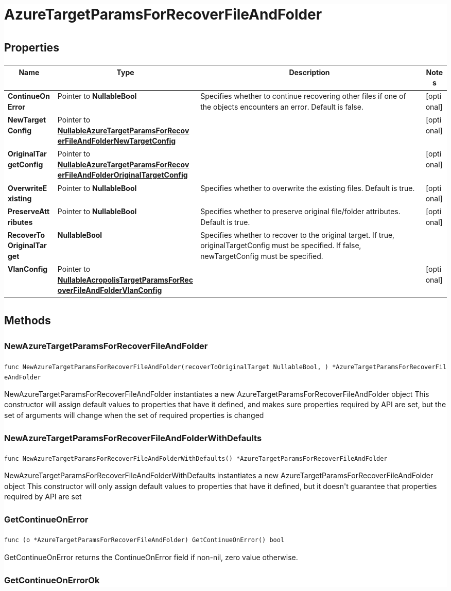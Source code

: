 # AzureTargetParamsForRecoverFileAndFolder

## Properties

Name | Type | Description | Notes
------------ | ------------- | ------------- | -------------
**ContinueOnError** | Pointer to **NullableBool** | Specifies whether to continue recovering other files if one of the objects encounters an error. Default is false. | [optional] 
**NewTargetConfig** | Pointer to [**NullableAzureTargetParamsForRecoverFileAndFolderNewTargetConfig**](AzureTargetParamsForRecoverFileAndFolderNewTargetConfig.md) |  | [optional] 
**OriginalTargetConfig** | Pointer to [**NullableAzureTargetParamsForRecoverFileAndFolderOriginalTargetConfig**](AzureTargetParamsForRecoverFileAndFolderOriginalTargetConfig.md) |  | [optional] 
**OverwriteExisting** | Pointer to **NullableBool** | Specifies whether to overwrite the existing files. Default is true. | [optional] 
**PreserveAttributes** | Pointer to **NullableBool** | Specifies whether to preserve original file/folder attributes. Default is true. | [optional] 
**RecoverToOriginalTarget** | **NullableBool** | Specifies whether to recover to the original target. If true, originalTargetConfig must be specified. If false, newTargetConfig must be specified. | 
**VlanConfig** | Pointer to [**NullableAcropolisTargetParamsForRecoverFileAndFolderVlanConfig**](AcropolisTargetParamsForRecoverFileAndFolderVlanConfig.md) |  | [optional] 

## Methods

### NewAzureTargetParamsForRecoverFileAndFolder

`func NewAzureTargetParamsForRecoverFileAndFolder(recoverToOriginalTarget NullableBool, ) *AzureTargetParamsForRecoverFileAndFolder`

NewAzureTargetParamsForRecoverFileAndFolder instantiates a new AzureTargetParamsForRecoverFileAndFolder object
This constructor will assign default values to properties that have it defined,
and makes sure properties required by API are set, but the set of arguments
will change when the set of required properties is changed

### NewAzureTargetParamsForRecoverFileAndFolderWithDefaults

`func NewAzureTargetParamsForRecoverFileAndFolderWithDefaults() *AzureTargetParamsForRecoverFileAndFolder`

NewAzureTargetParamsForRecoverFileAndFolderWithDefaults instantiates a new AzureTargetParamsForRecoverFileAndFolder object
This constructor will only assign default values to properties that have it defined,
but it doesn't guarantee that properties required by API are set

### GetContinueOnError

`func (o *AzureTargetParamsForRecoverFileAndFolder) GetContinueOnError() bool`

GetContinueOnError returns the ContinueOnError field if non-nil, zero value otherwise.

### GetContinueOnErrorOk
